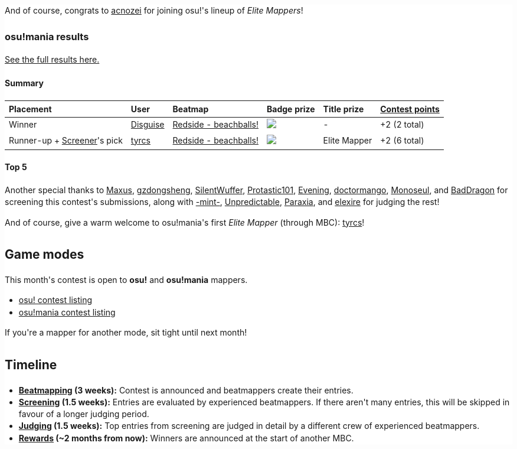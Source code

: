 And of course, congrats to [acnozei](https://osu.ppy.sh/users/10141268) for joining osu!'s lineup of *Elite Mappers*!

### osu!mania results

[See the full results here.](https://mappersguild.com/contests/results?contest=65d64ba5b2923e167f793657)

#### Summary

| Placement | User | Beatmap | Badge prize | Title prize | [Contest points](/wiki/Contests/Contest_points) |
| :-- | :-- | :-- | :-- | :-- | :-- |
| Winner | [Disguise](https://osu.ppy.sh/users/10764851) | [Redside - beachballs!](https://osu.ppy.sh/beatmapsets/2177753) | ![](https://assets.ppy.sh/profile-badges/mbc-2020-1.png) | - | +2 (2 total) |
| Runner-up + [Screener](/wiki/Contests/Monthly_Beatmapping_Contest#screening)'s pick | [tyrcs](https://osu.ppy.sh/users/13026904) | [Redside - beachballs!](https://osu.ppy.sh/beatmapsets/2177980) | ![](https://assets.ppy.sh/profile-badges/mbc-2020-2.png) | Elite Mapper | +2 (6 total) |

#### Top 5

<div align="center" class="osu-md__paragraph">
    <iframe width="95%" style="aspect-ratio: 16 / 9;" src="https://www.youtube.com/embed/mzH2R60-I98" frameborder="0" allowfullscreen></iframe>
</div>

Another special thanks to [Maxus](https://osu.ppy.sh/users/4335785), [gzdongsheng](https://osu.ppy.sh/users/8660315), [SilentWuffer](https://osu.ppy.sh/users/11355206), [Protastic101](https://osu.ppy.sh/users/6712747), [Evening](https://osu.ppy.sh/users/2193881), [doctormango](https://osu.ppy.sh/users/13370527), [Monoseul](https://osu.ppy.sh/users/16010604), and [BadDragon](https://osu.ppy.sh/users/6051688) for screening this contest's submissions, along with [-mint-](https://osu.ppy.sh/users/8976576), [Unpredictable](https://osu.ppy.sh/users/7560872), [Paraxia](https://osu.ppy.sh/users/14001000), and [elexire](https://osu.ppy.sh/users/9206093) for judging the rest!

And of course, give a warm welcome to osu!mania's first *Elite Mapper* (through MBC): [tyrcs](https://osu.ppy.sh/users/13026904)!

## Game modes

This month's contest is open to **osu!** and **osu!mania** mappers.

- [osu! contest listing](https://osu.ppy.sh/community/contests/209)
- [osu!mania contest listing](https://osu.ppy.sh/community/contests/210)

If you're a mapper for another mode, sit tight until next month!

## Timeline

- **[Beatmapping](#beatmapping) (3 weeks):** Contest is announced and beatmappers create their entries.
- **[Screening](/wiki/Contests/Monthly_Beatmapping_Contest#screening) (1.5 weeks):** Entries are evaluated by experienced beatmappers. If there aren't many entries, this will be skipped in favour of a longer judging period.
- **[Judging](/wiki/Contests/Monthly_Beatmapping_Contest#judging) (1.5 weeks):** Top entries from screening are judged in detail by a different crew of experienced beatmappers.
- **[Rewards](#rewards) (~2 months from now):** Winners are announced at the start of another MBC.
